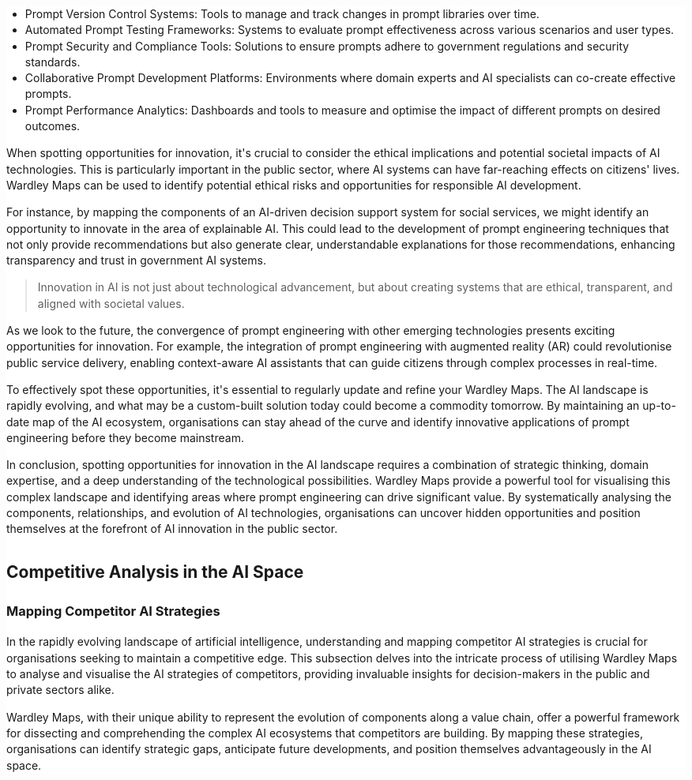 - Prompt Version Control Systems: Tools to manage and track changes in prompt libraries over time.
- Automated Prompt Testing Frameworks: Systems to evaluate prompt effectiveness across various scenarios and user types.
- Prompt Security and Compliance Tools: Solutions to ensure prompts adhere to government regulations and security standards.
- Collaborative Prompt Development Platforms: Environments where domain experts and AI specialists can co-create effective prompts.
- Prompt Performance Analytics: Dashboards and tools to measure and optimise the impact of different prompts on desired outcomes.


When spotting opportunities for innovation, it's crucial to consider the ethical implications and potential societal impacts of AI technologies. This is particularly important in the public sector, where AI systems can have far-reaching effects on citizens' lives. Wardley Maps can be used to identify potential ethical risks and opportunities for responsible AI development.

For instance, by mapping the components of an AI-driven decision support system for social services, we might identify an opportunity to innovate in the area of explainable AI. This could lead to the development of prompt engineering techniques that not only provide recommendations but also generate clear, understandable explanations for those recommendations, enhancing transparency and trust in government AI systems.

> Innovation in AI is not just about technological advancement, but about creating systems that are ethical, transparent, and aligned with societal values.

As we look to the future, the convergence of prompt engineering with other emerging technologies presents exciting opportunities for innovation. For example, the integration of prompt engineering with augmented reality (AR) could revolutionise public service delivery, enabling context-aware AI assistants that can guide citizens through complex processes in real-time.

To effectively spot these opportunities, it's essential to regularly update and refine your Wardley Maps. The AI landscape is rapidly evolving, and what may be a custom-built solution today could become a commodity tomorrow. By maintaining an up-to-date map of the AI ecosystem, organisations can stay ahead of the curve and identify innovative applications of prompt engineering before they become mainstream.

In conclusion, spotting opportunities for innovation in the AI landscape requires a combination of strategic thinking, domain expertise, and a deep understanding of the technological possibilities. Wardley Maps provide a powerful tool for visualising this complex landscape and identifying areas where prompt engineering can drive significant value. By systematically analysing the components, relationships, and evolution of AI technologies, organisations can uncover hidden opportunities and position themselves at the forefront of AI innovation in the public sector.

## Competitive Analysis in the AI Space

### Mapping Competitor AI Strategies

In the rapidly evolving landscape of artificial intelligence, understanding and mapping competitor AI strategies is crucial for organisations seeking to maintain a competitive edge. This subsection delves into the intricate process of utilising Wardley Maps to analyse and visualise the AI strategies of competitors, providing invaluable insights for decision-makers in the public and private sectors alike.

Wardley Maps, with their unique ability to represent the evolution of components along a value chain, offer a powerful framework for dissecting and comprehending the complex AI ecosystems that competitors are building. By mapping these strategies, organisations can identify strategic gaps, anticipate future developments, and position themselves advantageously in the AI space.
